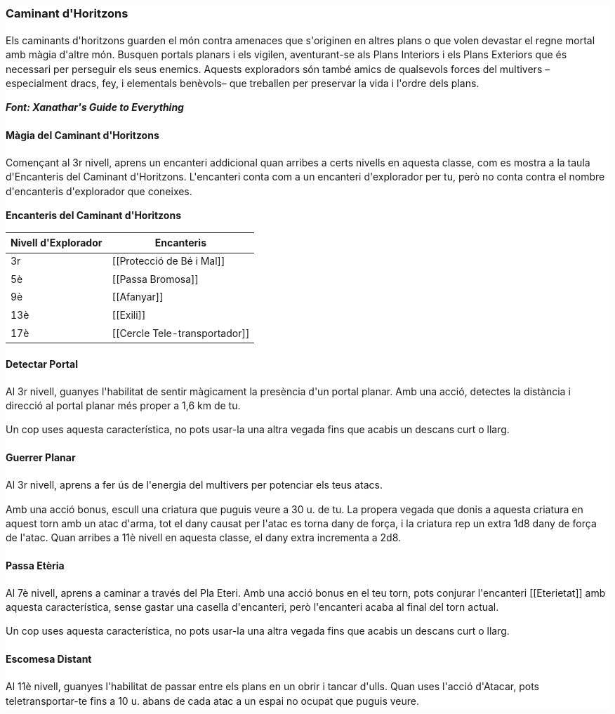 

### Caminant d'Horitzons

Els caminants d'horitzons guarden el món contra amenaces que s'originen en altres plans o que volen devastar el regne mortal amb màgia d'altre món. Busquen portals planars i els vigilen, aventurant-se als Plans Interiors i els Plans Exteriors que és necessari per perseguir els seus enemics. Aquests exploradors són també amics de qualsevols forces del multivers – especialment dracs, fey, i elementals benèvols– que treballen per preservar la vida i l'ordre dels plans.

***Font: Xanathar's Guide to Everything***

#### Màgia del Caminant d'Horitzons
Començant al 3r nivell, aprens un encanteri addicional quan arribes a certs nivells en aquesta classe, com es mostra a la taula d'Encanteris del Caminant d'Horitzons. L'encanteri conta com a un encanteri d'explorador per tu, però no conta contra el nombre d'encanteris d'explorador que coneixes.

**Encanteris del Caminant d'Horitzons**

| Nivell d'Explorador | Encanteris |
| ---- | ---- |
| 3r | [[Protecció de Bé i Mal]] |
| 5è | [[Passa Bromosa]] |
| 9è | [[Afanyar]] |
| 13è | [[Exili]] |
| 17è | [[Cercle Tele-transportador]] |

#### Detectar Portal
Al 3r nivell, guanyes l'habilitat de sentir màgicament la presència d'un portal planar. Amb una acció, detectes la distància i direcció al portal planar més proper a 1,6 km de tu.

Un cop uses aquesta característica, no pots usar-la una altra vegada fins que acabis un descans curt o llarg.

#### Guerrer Planar
Al 3r nivell, aprens a fer ús de l'energia del multivers per potenciar els teus atacs.

Amb una acció bonus, escull una criatura que puguis veure a 30 u. de tu. La propera vegada que donis a aquesta criatura en aquest torn amb un atac d'arma, tot el dany causat per l'atac es torna dany de força, i la criatura rep un extra 1d8 dany de força de l'atac. Quan arribes a 11è nivell en aquesta classe, el dany extra incrementa a 2d8.

#### Passa Etèria
Al 7è nivell, aprens a caminar a través del Pla Eteri. Amb una acció bonus en el teu torn, pots conjurar l'encanteri [[Eterietat]] amb aquesta característica, sense gastar una casella d'encanteri, però l'encanteri acaba al final del torn actual.

Un cop uses aquesta característica, no pots usar-la una altra vegada fins que acabis un descans curt o llarg.

#### Escomesa Distant
Al 11è nivell, guanyes l'habilitat de passar entre els plans en un obrir i tancar d'ulls. Quan uses l'acció d'Atacar, pots teletransportar-te fins a 10 u. abans de cada atac a un espai no ocupat que puguis veure.
